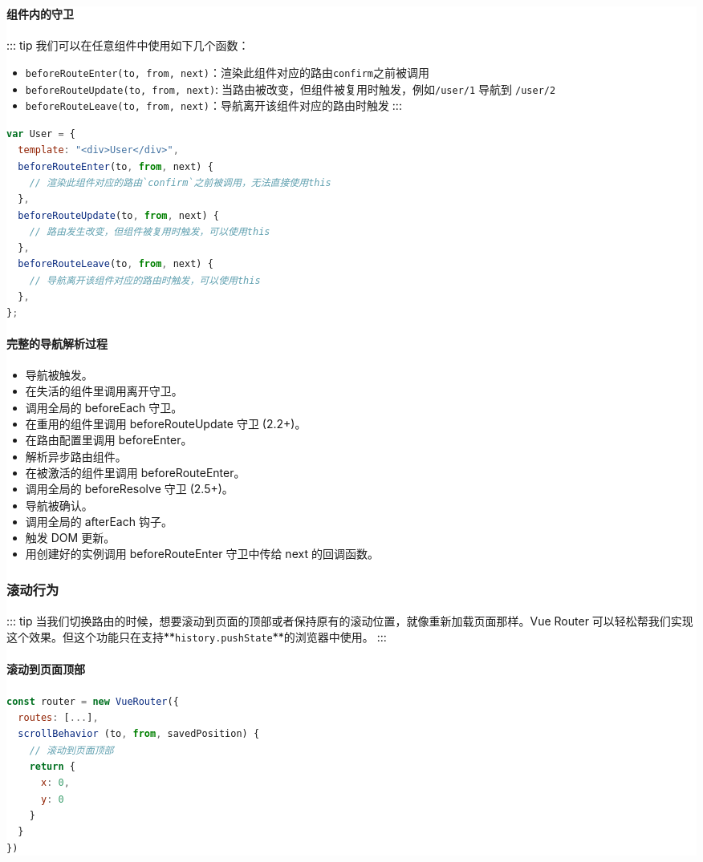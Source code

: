 #### 组件内的守卫

::: tip
我们可以在任意组件中使用如下几个函数：

- `beforeRouteEnter(to, from, next)`：渲染此组件对应的路由`confirm`之前被调用
- `beforeRouteUpdate(to, from, next)`: 当路由被改变，但组件被复用时触发，例如`/user/1` 导航到 `/user/2`
- `beforeRouteLeave(to, from, next)`：导航离开该组件对应的路由时触发
  :::

```js
var User = {
  template: "<div>User</div>",
  beforeRouteEnter(to, from, next) {
    // 渲染此组件对应的路由`confirm`之前被调用，无法直接使用this
  },
  beforeRouteUpdate(to, from, next) {
    // 路由发生改变，但组件被复用时触发，可以使用this
  },
  beforeRouteLeave(to, from, next) {
    // 导航离开该组件对应的路由时触发，可以使用this
  },
};
```

#### 完整的导航解析过程

- 导航被触发。
- 在失活的组件里调用离开守卫。
- 调用全局的 beforeEach 守卫。
- 在重用的组件里调用 beforeRouteUpdate 守卫 (2.2+)。
- 在路由配置里调用 beforeEnter。
- 解析异步路由组件。
- 在被激活的组件里调用 beforeRouteEnter。
- 调用全局的 beforeResolve 守卫 (2.5+)。
- 导航被确认。
- 调用全局的 afterEach 钩子。
- 触发 DOM 更新。
- 用创建好的实例调用 beforeRouteEnter 守卫中传给 next 的回调函数。

### 滚动行为

::: tip
当我们切换路由的时候，想要滚动到页面的顶部或者保持原有的滚动位置，就像重新加载页面那样。Vue Router 可以轻松帮我们实现这个效果。但这个功能只在支持**`history.pushState`**的浏览器中使用。
:::

#### 滚动到页面顶部

```js
const router = new VueRouter({
  routes: [...],
  scrollBehavior (to, from, savedPosition) {
    // 滚动到页面顶部
    return {
      x: 0,
      y: 0
    }
  }
})
```
